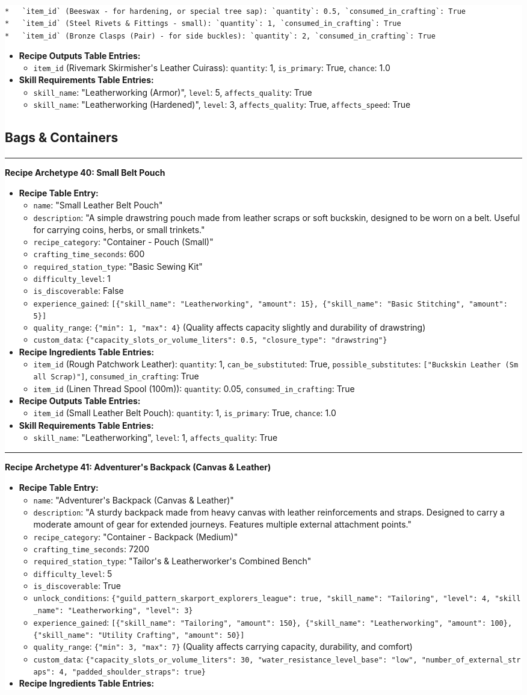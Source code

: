     *   `item_id` (Beeswax - for hardening, or special tree sap): `quantity`: 0.5, `consumed_in_crafting`: True
    *   `item_id` (Steel Rivets & Fittings - small): `quantity`: 1, `consumed_in_crafting`: True
    *   `item_id` (Bronze Clasps (Pair) - for side buckles): `quantity`: 2, `consumed_in_crafting`: True
*   **Recipe Outputs Table Entries:**
    *   `item_id` (Rivemark Skirmisher's Leather Cuirass): `quantity`: 1, `is_primary`: True, `chance`: 1.0
*   **Skill Requirements Table Entries:**
    *   `skill_name`: "Leatherworking (Armor)", `level`: 5, `affects_quality`: True
    *   `skill_name`: "Leatherworking (Hardened)", `level`: 3, `affects_quality`: True, `affects_speed`: True

## Bags & Containers

---
**Recipe Archetype 40: Small Belt Pouch**

*   **Recipe Table Entry:**
    *   `name`: "Small Leather Belt Pouch"
    *   `description`: "A simple drawstring pouch made from leather scraps or soft buckskin, designed to be worn on a belt. Useful for carrying coins, herbs, or small trinkets."
    *   `recipe_category`: "Container - Pouch (Small)"
    *   `crafting_time_seconds`: 600
    *   `required_station_type`: "Basic Sewing Kit"
    *   `difficulty_level`: 1
    *   `is_discoverable`: False
    *   `experience_gained`: `[{"skill_name": "Leatherworking", "amount": 15}, {"skill_name": "Basic Stitching", "amount": 5}]`
    *   `quality_range`: `{"min": 1, "max": 4}` (Quality affects capacity slightly and durability of drawstring)
    *   `custom_data`: `{"capacity_slots_or_volume_liters": 0.5, "closure_type": "drawstring"}`
*   **Recipe Ingredients Table Entries:**
    *   `item_id` (Rough Patchwork Leather): `quantity`: 1, `can_be_substituted`: True, `possible_substitutes`: `["Buckskin Leather (Small Scrap)"]`, `consumed_in_crafting`: True
    *   `item_id` (Linen Thread Spool (100m)): `quantity`: 0.05, `consumed_in_crafting`: True
*   **Recipe Outputs Table Entries:**
    *   `item_id` (Small Leather Belt Pouch): `quantity`: 1, `is_primary`: True, `chance`: 1.0
*   **Skill Requirements Table Entries:**
    *   `skill_name`: "Leatherworking", `level`: 1, `affects_quality`: True

---
**Recipe Archetype 41: Adventurer's Backpack (Canvas & Leather)**

*   **Recipe Table Entry:**
    *   `name`: "Adventurer's Backpack (Canvas & Leather)"
    *   `description`: "A sturdy backpack made from heavy canvas with leather reinforcements and straps. Designed to carry a moderate amount of gear for extended journeys. Features multiple external attachment points."
    *   `recipe_category`: "Container - Backpack (Medium)"
    *   `crafting_time_seconds`: 7200
    *   `required_station_type`: "Tailor's & Leatherworker's Combined Bench"
    *   `difficulty_level`: 5
    *   `is_discoverable`: True
    *   `unlock_conditions`: `{"guild_pattern_skarport_explorers_league": true, "skill_name": "Tailoring", "level": 4, "skill_name": "Leatherworking", "level": 3}`
    *   `experience_gained`: `[{"skill_name": "Tailoring", "amount": 150}, {"skill_name": "Leatherworking", "amount": 100}, {"skill_name": "Utility Crafting", "amount": 50}]`
    *   `quality_range`: `{"min": 3, "max": 7}` (Quality affects carrying capacity, durability, and comfort)
    *   `custom_data`: `{"capacity_slots_or_volume_liters": 30, "water_resistance_level_base": "low", "number_of_external_straps": 4, "padded_shoulder_straps": true}`
*   **Recipe Ingredients Table Entries:**
